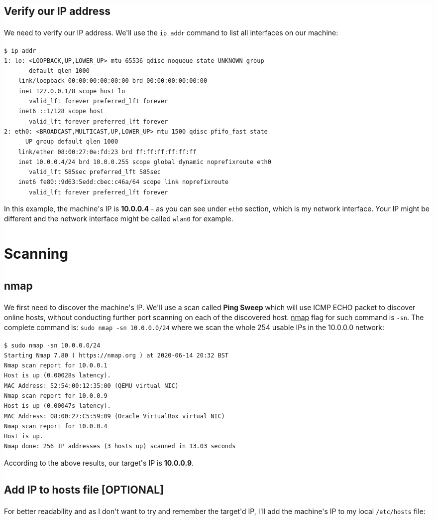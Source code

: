 ## Verify our IP address
We need to verify our IP address. We'll use the `ip addr` command to list all interfaces on our machine:

```console
$ ip addr
1: lo: <LOOPBACK,UP,LOWER_UP> mtu 65536 qdisc noqueue state UNKNOWN group
       default qlen 1000
    link/loopback 00:00:00:00:00:00 brd 00:00:00:00:00:00
    inet 127.0.0.1/8 scope host lo
       valid_lft forever preferred_lft forever
    inet6 ::1/128 scope host 
       valid_lft forever preferred_lft forever
2: eth0: <BROADCAST,MULTICAST,UP,LOWER_UP> mtu 1500 qdisc pfifo_fast state 
      UP group default qlen 1000
    link/ether 08:00:27:0e:fd:23 brd ff:ff:ff:ff:ff:ff
    inet 10.0.0.4/24 brd 10.0.0.255 scope global dynamic noprefixroute eth0
       valid_lft 585sec preferred_lft 585sec
    inet6 fe80::9d63:5edd:cbec:c46a/64 scope link noprefixroute 
       valid_lft forever preferred_lft forever
```

In this example, the machine's IP is **10.0.0.4** - as you can see under `eth0` section, which is my network interface. Your IP might be different and the network interface might be called `wlan0` for example.


# Scanning
## nmap
We first need to discover the machine's IP. We'll use a scan called **Ping Sweep** which will use ICMP ECHO packet to discover online hosts, without conducting further port scanning on each of the discovered host. [nmap](https://nmap.org/) flag for such command is `-sn`. The complete command is: `sudo nmap -sn 10.0.0.0/24` where we scan the whole 254 usable IPs in the 10.0.0.0 network:
```console
$ sudo nmap -sn 10.0.0.0/24
Starting Nmap 7.80 ( https://nmap.org ) at 2020-06-14 20:32 BST
Nmap scan report for 10.0.0.1
Host is up (0.00028s latency).
MAC Address: 52:54:00:12:35:00 (QEMU virtual NIC)
Nmap scan report for 10.0.0.9
Host is up (0.00047s latency).
MAC Address: 08:00:27:C5:59:09 (Oracle VirtualBox virtual NIC)
Nmap scan report for 10.0.0.4
Host is up.
Nmap done: 256 IP addresses (3 hosts up) scanned in 13.03 seconds
```

According to the above results, our target's IP is **10.0.0.9**.

## Add IP to hosts file [OPTIONAL]
For better readability and as I don't want to try and remember the target'd IP, I'll add the machine's IP to my local `/etc/hosts` file:
